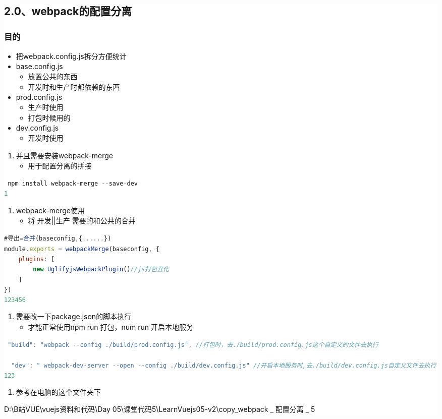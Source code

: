 ## 2.0、webpack的配置分离

### 目的

- 把webpack.config.js拆分方便统计
- base.config.js
  - 放置公共的东西
  - 开发时和生产时都依赖的东西
- prod.config.js
  - 生产时使用
  - 打包时候用的
- dev.config.js
  - 开发时使用

1. 并且需要安装webpack-merge
   - 用于配置分离的拼接

```js
 npm install webpack-merge --save-dev
1
```

1. webpack-merge使用
   - 将 开发||生产 需要的和公共的合并

```js
#导出=合并(baseconfig,{......})
module.exports = webpackMerge(baseconfig, {
    plugins: [
        new UglifyjsWebpackPlugin()//js打包丑化
    ]
})
123456
```

1. 需要改一下package.json的脚本执行
   - 才能正常使用npm run 打包，num run 开启本地服务

```js
 "build": "webpack --config ./build/prod.config.js", //打包时，去./build/prod.config.js这个自定义的文件去执行
     
  "dev": " webpack-dev-server --open --config ./build/dev.config.js" //开启本地服务时,去./build/dev.config.js自定义文件去执行
123
```

1. 参考在电脑的这个文件夹下

D:\B站VUE\vuejs资料和代码\Day 05\课堂代码5\LearnVuejs05-v2\copy_webpack _ 配置分离 _ 5